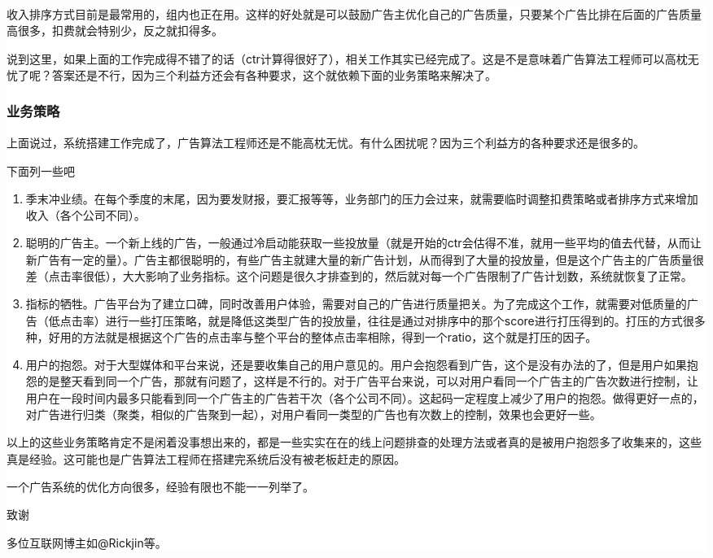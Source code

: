 收入排序方式目前是最常用的，组内也正在用。这样的好处就是可以鼓励广告主优化自己的广告质量，只要某个广告比排在后面的广告质量高很多，扣费就会特别少，反之就扣得多。

说到这里，如果上面的工作完成得不错了的话（ctr计算得很好了），相关工作其实已经完成了。这是不是意味着广告算法工程师可以高枕无忧了呢？答案还是不行，因为三个利益方还会有各种要求，这个就依赖下面的业务策略来解决了。

### 业务策略

上面说过，系统搭建工作完成了，广告算法工程师还是不能高枕无忧。有什么困扰呢？因为三个利益方的各种要求还是很多的。

下面列一些吧

1. 季末冲业绩。在每个季度的末尾，因为要发财报，要汇报等等，业务部门的压力会过来，就需要临时调整扣费策略或者排序方式来增加收入（各个公司不同）。

2. 聪明的广告主。一个新上线的广告，一般通过冷启动能获取一些投放量（就是开始的ctr会估得不准，就用一些平均的值去代替，从而让新广告有一定的量）。广告主都很聪明的，有些广告主就建大量的新广告计划，从而得到了大量的投放量，但是这个广告主的广告质量很差（点击率很低），大大影响了业务指标。这个问题是很久才排查到的，然后就对每一个广告限制了广告计划数，系统就恢复了正常。

3. 指标的牺牲。广告平台为了建立口碑，同时改善用户体验，需要对自己的广告进行质量把关。为了完成这个工作，就需要对低质量的广告（低点击率）进行一些打压策略，就是降低这类型广告的投放量，往往是通过对排序中的那个score进行打压得到的。打压的方式很多种，好用的方法就是根据这个广告的点击率与整个平台的整体点击率相除，得到一个ratio，这个就是打压的因子。

4. 用户的抱怨。对于大型媒体和平台来说，还是要收集自己的用户意见的。用户会抱怨看到广告，这个是没有办法的了，但是用户如果抱怨的是整天看到同一个广告，那就有问题了，这样是不行的。对于广告平台来说，可以对用户看同一个广告主的广告次数进行控制，让用户在一段时间内最多只能看到同一个广告主的广告若干次（各个公司不同）。这起码一定程度上减少了用户的抱怨。做得更好一点的，对广告进行归类（聚类，相似的广告聚到一起），对用户看同一类型的广告也有次数上的控制，效果也会更好一些。

以上的这些业务策略肯定不是闲着没事想出来的，都是一些实实在在的线上问题排查的处理方法或者真的是被用户抱怨多了收集来的，这些真是经验。这可能也是广告算法工程师在搭建完系统后没有被老板赶走的原因。

一个广告系统的优化方向很多，经验有限也不能一一列举了。

致谢

多位互联网博主如@Rickjin等。